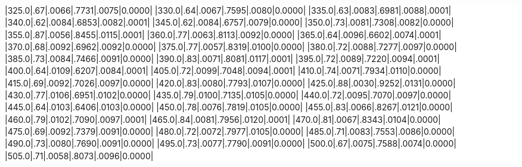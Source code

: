 |325.0|.67|.0066|.7731|.0075|0.0000|
|330.0|.64|.0067|.7595|.0080|0.0000|
|335.0|.63|.0083|.6981|.0088|.0001|
|340.0|.62|.0084|.6853|.0082|.0001|
|345.0|.62|.0084|.6757|.0079|0.0000|
|350.0|.73|.0081|.7308|.0082|0.0000|
|355.0|.87|.0056|.8455|.0115|.0001|
|360.0|.77|.0063|.8113|.0092|0.0000|
|365.0|.64|.0096|.6602|.0074|.0001|
|370.0|.68|.0092|.6962|.0092|0.0000|
|375.0|.77|.0057|.8319|.0100|0.0000|
|380.0|.72|.0088|.7277|.0097|0.0000|
|385.0|.73|.0084|.7466|.0091|0.0000|
|390.0|.83|.0071|.8081|.0117|.0001|
|395.0|.72|.0089|.7220|.0094|.0001|
|400.0|.64|.0109|.6207|.0084|.0001|
|405.0|.72|.0099|.7048|.0094|.0001|
|410.0|.74|.0071|.7934|.0110|0.0000|
|415.0|.69|.0092|.7026|.0097|0.0000|
|420.0|.83|.0080|.7793|.0107|0.0000|
|425.0|.88|.0030|.9252|.0131|0.0000|
|430.0|.77|.0106|.6951|.0102|0.0000|
|435.0|.79|.0100|.7135|.0105|0.0000|
|440.0|.72|.0095|.7070|.0097|0.0000|
|445.0|.64|.0103|.6406|.0103|0.0000|
|450.0|.78|.0076|.7819|.0105|0.0000|
|455.0|.83|.0066|.8267|.0121|0.0000|
|460.0|.79|.0102|.7090|.0097|.0001|
|465.0|.84|.0081|.7956|.0120|.0001|
|470.0|.81|.0067|.8343|.0104|0.0000|
|475.0|.69|.0092|.7379|.0091|0.0000|
|480.0|.72|.0072|.7977|.0105|0.0000|
|485.0|.71|.0083|.7553|.0086|0.0000|
|490.0|.73|.0080|.7690|.0091|0.0000|
|495.0|.73|.0077|.7790|.0091|0.0000|
|500.0|.67|.0075|.7588|.0074|0.0000|
|505.0|.71|.0058|.8073|.0096|0.0000|
